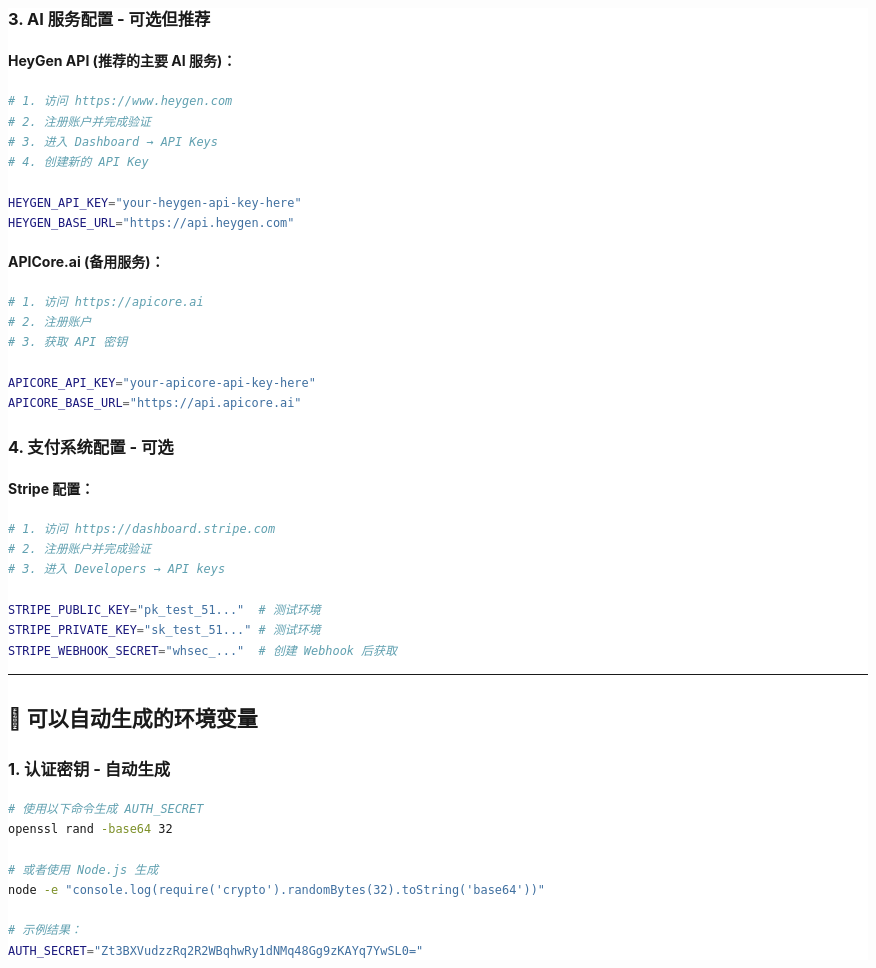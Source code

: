### **3. AI 服务配置 - 可选但推荐**

#### HeyGen API (推荐的主要 AI 服务)：
```bash
# 1. 访问 https://www.heygen.com
# 2. 注册账户并完成验证
# 3. 进入 Dashboard → API Keys
# 4. 创建新的 API Key

HEYGEN_API_KEY="your-heygen-api-key-here"
HEYGEN_BASE_URL="https://api.heygen.com"
```

#### APICore.ai (备用服务)：
```bash
# 1. 访问 https://apicore.ai
# 2. 注册账户
# 3. 获取 API 密钥

APICORE_API_KEY="your-apicore-api-key-here"
APICORE_BASE_URL="https://api.apicore.ai"
```

### **4. 支付系统配置 - 可选**

#### Stripe 配置：
```bash
# 1. 访问 https://dashboard.stripe.com
# 2. 注册账户并完成验证
# 3. 进入 Developers → API keys

STRIPE_PUBLIC_KEY="pk_test_51..."  # 测试环境
STRIPE_PRIVATE_KEY="sk_test_51..." # 测试环境
STRIPE_WEBHOOK_SECRET="whsec_..."  # 创建 Webhook 后获取
```

---

## 🔄 **可以自动生成的环境变量**

### **1. 认证密钥 - 自动生成**

```bash
# 使用以下命令生成 AUTH_SECRET
openssl rand -base64 32

# 或者使用 Node.js 生成
node -e "console.log(require('crypto').randomBytes(32).toString('base64'))"

# 示例结果：
AUTH_SECRET="Zt3BXVudzzRq2R2WBqhwRy1dNMq48Gg9zKAYq7YwSL0="
```
